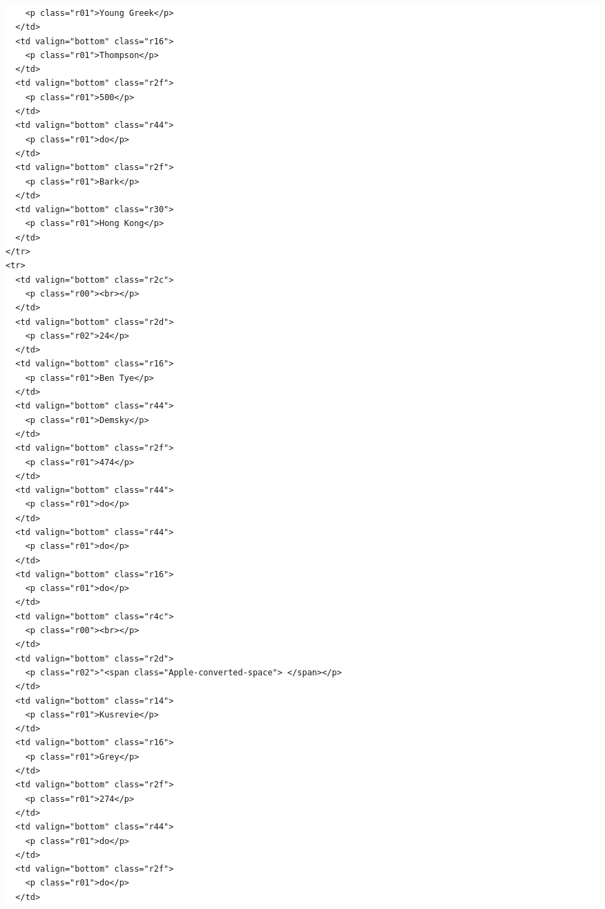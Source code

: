         <p class="r01">Young Greek</p>
      </td>
      <td valign="bottom" class="r16">
        <p class="r01">Thompson</p>
      </td>
      <td valign="bottom" class="r2f">
        <p class="r01">500</p>
      </td>
      <td valign="bottom" class="r44">
        <p class="r01">do</p>
      </td>
      <td valign="bottom" class="r2f">
        <p class="r01">Bark</p>
      </td>
      <td valign="bottom" class="r30">
        <p class="r01">Hong Kong</p>
      </td>
    </tr>
    <tr>
      <td valign="bottom" class="r2c">
        <p class="r00"><br></p>
      </td>
      <td valign="bottom" class="r2d">
        <p class="r02">24</p>
      </td>
      <td valign="bottom" class="r16">
        <p class="r01">Ben Tye</p>
      </td>
      <td valign="bottom" class="r44">
        <p class="r01">Demsky</p>
      </td>
      <td valign="bottom" class="r2f">
        <p class="r01">474</p>
      </td>
      <td valign="bottom" class="r44">
        <p class="r01">do</p>
      </td>
      <td valign="bottom" class="r44">
        <p class="r01">do</p>
      </td>
      <td valign="bottom" class="r16">
        <p class="r01">do</p>
      </td>
      <td valign="bottom" class="r4c">
        <p class="r00"><br></p>
      </td>
      <td valign="bottom" class="r2d">
        <p class="r02">"<span class="Apple-converted-space"> </span></p>
      </td>
      <td valign="bottom" class="r14">
        <p class="r01">Kusrevie</p>
      </td>
      <td valign="bottom" class="r16">
        <p class="r01">Grey</p>
      </td>
      <td valign="bottom" class="r2f">
        <p class="r01">274</p>
      </td>
      <td valign="bottom" class="r44">
        <p class="r01">do</p>
      </td>
      <td valign="bottom" class="r2f">
        <p class="r01">do</p>
      </td>